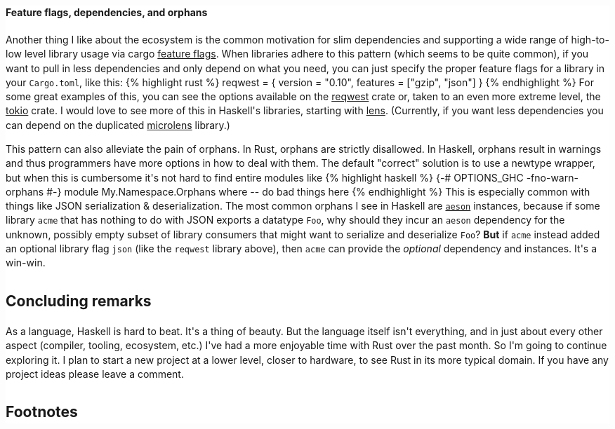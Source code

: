 #### Feature flags, dependencies, and orphans
Another thing I like about the ecosystem is the common motivation for
slim dependencies and supporting a wide range of high-to-low level library usage via
cargo [feature
flags](https://doc.rust-lang.org/stable/cargo/reference/features.html#the-features-section).
When libraries adhere to this pattern (which seems to be quite common), if you
want to pull in less dependencies and only depend on what you need, you can just
specify the proper feature flags for a library in your `Cargo.toml`, like this:
{% highlight rust %}
reqwest = { version = "0.10", features = ["gzip", "json"] }
{% endhighlight %}
For some great examples of this, you can see the options available on the
[reqwest](https://docs.rs/reqwest/0.10.6/reqwest/#optional-features) crate or,
taken to an even more extreme level,
the [tokio](https://docs.rs/tokio/0.2.21/tokio/index.html#feature-flags) crate.
I would love to see more of this in Haskell's libraries, starting with
[lens](https://github.com/ekmett/lens/).  (Currently, if you want less
dependencies you can depend on the duplicated
[microlens](https://github.com/monadfix/microlens) library.)

This pattern can also alleviate the pain of orphans. In Rust, orphans are strictly
disallowed. In Haskell, orphans result in warnings and thus programmers have
more options in how to deal with them. The default "correct" solution is to use a newtype
wrapper, but when this is cumbersome it's not hard to find entire modules like
{% highlight haskell %}
{-# OPTIONS_GHC -fno-warn-orphans #-}
module My.Namespace.Orphans where
-- do bad things here
{% endhighlight %}
This is especially common with things like JSON serialization & deserialization.
The most common orphans I see in Haskell are
[`aeson`](https://hackage.haskell.org/package/aeson) instances, because if some
library `acme` that has nothing to do with JSON exports a datatype `Foo`, why
should they incur an `aeson` dependency for the unknown, possibly empty subset
of library consumers that might want to serialize and deserialize `Foo`?
**But** if `acme` instead added an optional library flag `json` (like the `reqwest`
library above), then `acme` can provide the _optional_ dependency and instances. It's a
win-win.

## Concluding remarks
As a language, Haskell is hard to beat. It's a thing of beauty. But the language
itself isn't everything, and in just about every other aspect (compiler,
tooling, ecosystem, etc.) I've had a more enjoyable time with Rust over the past
month. So I'm going to continue exploring it. I plan to start a new project at a
lower level, closer to hardware, to see Rust in its more typical domain. If
you have any project ideas please leave a comment.

## Footnotes
[^1]: I don't want to hate on the language, but at the same time I don't think it's all that controversial to simply _acknowledge_ issues such as community fragmentation around build tools (cabal, stack, nix), lack of IDE, etc.
[^2]: Shout out to [rustlings](https://github.com/rust-lang/rustlings) which really helped me get used to the syntax and semantics. If I find the time, I'd like to start an equivalent for Haskell.
[^3]: Note that which lifetime parameter to use only depends on the internals of `App` and exactly which parts of that struct have the lifetimes `'a` and `'b`.  The solution here implies that it is the _first_ lifetime parameter that specifies the lifetime of the borrowed default value strings. We could have also looked at the definition of `clap::App` to figure this out.
[^4]: Or more precisely, any implementation of Haskell.
